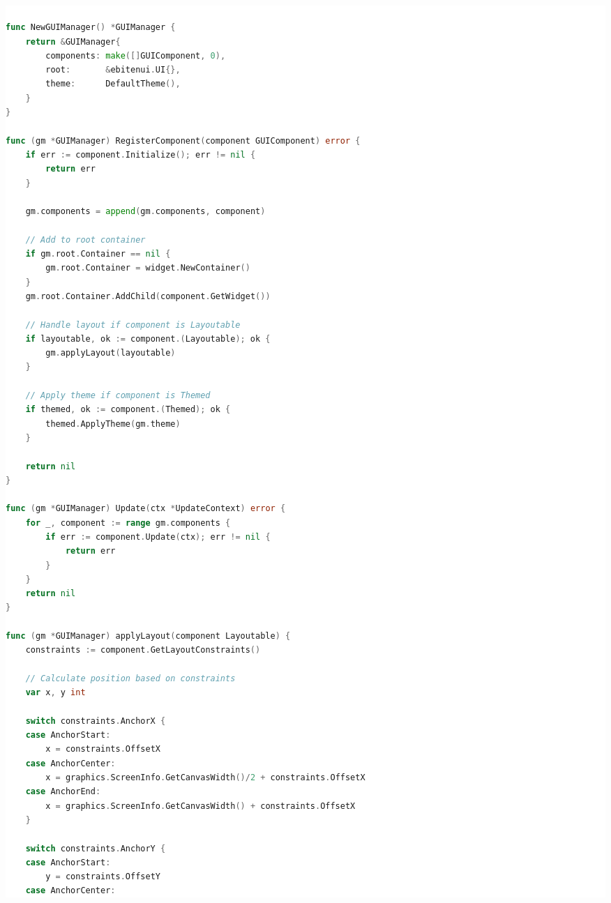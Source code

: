 ```go

func NewGUIManager() *GUIManager {
    return &GUIManager{
        components: make([]GUIComponent, 0),
        root:       &ebitenui.UI{},
        theme:      DefaultTheme(),
    }
}

func (gm *GUIManager) RegisterComponent(component GUIComponent) error {
    if err := component.Initialize(); err != nil {
        return err
    }

    gm.components = append(gm.components, component)

    // Add to root container
    if gm.root.Container == nil {
        gm.root.Container = widget.NewContainer()
    }
    gm.root.Container.AddChild(component.GetWidget())

    // Handle layout if component is Layoutable
    if layoutable, ok := component.(Layoutable); ok {
        gm.applyLayout(layoutable)
    }

    // Apply theme if component is Themed
    if themed, ok := component.(Themed); ok {
        themed.ApplyTheme(gm.theme)
    }

    return nil
}

func (gm *GUIManager) Update(ctx *UpdateContext) error {
    for _, component := range gm.components {
        if err := component.Update(ctx); err != nil {
            return err
        }
    }
    return nil
}

func (gm *GUIManager) applyLayout(component Layoutable) {
    constraints := component.GetLayoutConstraints()

    // Calculate position based on constraints
    var x, y int

    switch constraints.AnchorX {
    case AnchorStart:
        x = constraints.OffsetX
    case AnchorCenter:
        x = graphics.ScreenInfo.GetCanvasWidth()/2 + constraints.OffsetX
    case AnchorEnd:
        x = graphics.ScreenInfo.GetCanvasWidth() + constraints.OffsetX
    }

    switch constraints.AnchorY {
    case AnchorStart:
        y = constraints.OffsetY
    case AnchorCenter:
```